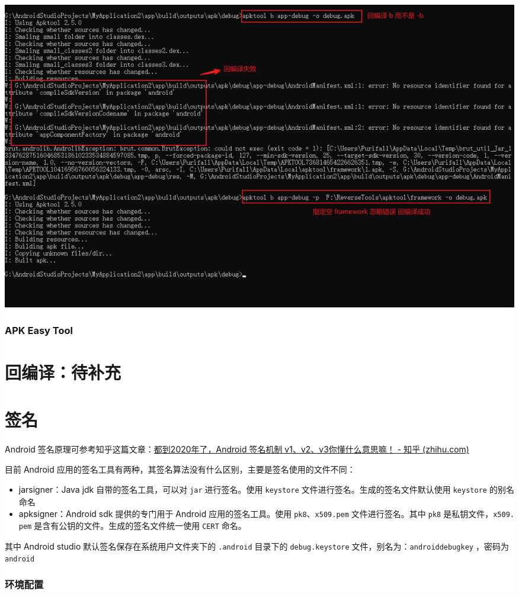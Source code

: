 ![image-20210609002542971](https://github.com/haplearning/android-reverse/blob/main/images/image-20210609002542971.png)

### APK Easy Tool 



# 回编译：待补充



# 签名

Android 签名原理可参考知乎这篇文章：[都到2020年了，Android 签名机制 v1、v2、v3你懂什么意思嘛！ - 知乎 (zhihu.com)](https://zhuanlan.zhihu.com/p/130394904)

目前 Android 应用的签名工具有两种，其签名算法没有什么区别，主要是签名使用的文件不同：

- jarsigner：Java jdk 自带的签名工具，可以对 `jar` 进行签名。使用 `keystore`  文件进行签名。生成的签名文件默认使用 `keystore` 的别名命名
- apksigner：Android sdk 提供的专门用于 Android 应用的签名工具。使用 `pk8`、`x509.pem` 文件进行签名。其中 `pk8` 是私钥文件，`x509.pem` 是含有公钥的文件。生成的签名文件统一使用 `CERT` 命名。

其中 Android studio 默认签名保存在系统用户文件夹下的 `.android` 目录下的 `debug.keystore` 文件，别名为：`androiddebugkey` ，密码为 `android` 

### 环境配置
